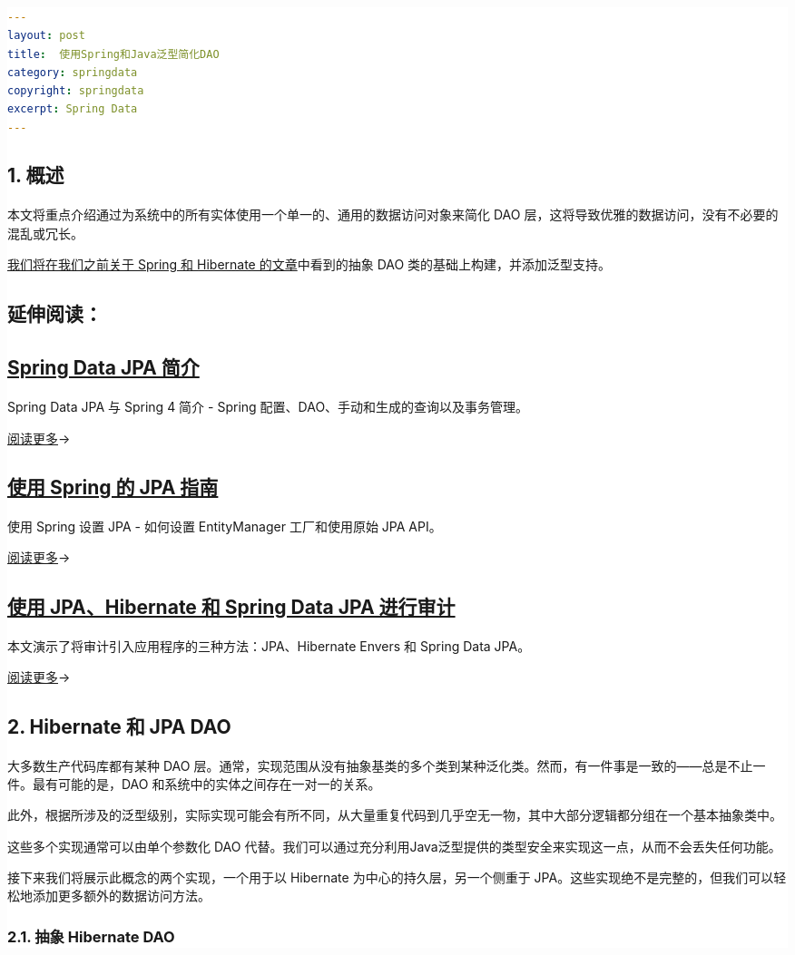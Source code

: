 ```yaml
---
layout: post
title:  使用Spring和Java泛型简化DAO
category: springdata
copyright: springdata
excerpt: Spring Data
---
```


## 1. 概述

本文将重点介绍通过为系统中的所有实体使用一个单一的、通用的数据访问对象来简化 DAO 层，这将导致优雅的数据访问，没有不必要的混乱或冗长。

[我们将在我们之前关于 Spring 和 Hibernate 的文章](https://www.baeldung.com/persistence-layer-with-spring-and-hibernate)中看到的抽象 DAO 类的基础上构建，并添加泛型支持。

## 延伸阅读：

## [Spring Data JPA 简介](https://www.baeldung.com/the-persistence-layer-with-spring-data-jpa)

Spring Data JPA 与 Spring 4 简介 - Spring 配置、DAO、手动和生成的查询以及事务管理。

[阅读更多](https://www.baeldung.com/the-persistence-layer-with-spring-data-jpa)→

## [使用 Spring 的 JPA 指南](https://www.baeldung.com/the-persistence-layer-with-spring-and-jpa)

使用 Spring 设置 JPA - 如何设置 EntityManager 工厂和使用原始 JPA API。

[阅读更多](https://www.baeldung.com/the-persistence-layer-with-spring-and-jpa)→

## [使用 JPA、Hibernate 和 Spring Data JPA 进行审计](https://www.baeldung.com/database-auditing-jpa)

本文演示了将审计引入应用程序的三种方法：JPA、Hibernate Envers 和 Spring Data JPA。

[阅读更多](https://www.baeldung.com/database-auditing-jpa)→



## 2. Hibernate 和 JPA DAO

大多数生产代码库都有某种 DAO 层。通常，实现范围从没有抽象基类的多个类到某种泛化类。然而，有一件事是一致的——总是不止一件。最有可能的是，DAO 和系统中的实体之间存在一对一的关系。

此外，根据所涉及的泛型级别，实际实现可能会有所不同，从大量重复代码到几乎空无一物，其中大部分逻辑都分组在一个基本抽象类中。

这些多个实现通常可以由单个参数化 DAO 代替。我们可以通过充分利用Java泛型提供的类型安全来实现这一点，从而不会丢失任何功能。

接下来我们将展示此概念的两个实现，一个用于以 Hibernate 为中心的持久层，另一个侧重于 JPA。这些实现绝不是完整的，但我们可以轻松地添加更多额外的数据访问方法。

### 2.1. 抽象 Hibernate DAO
